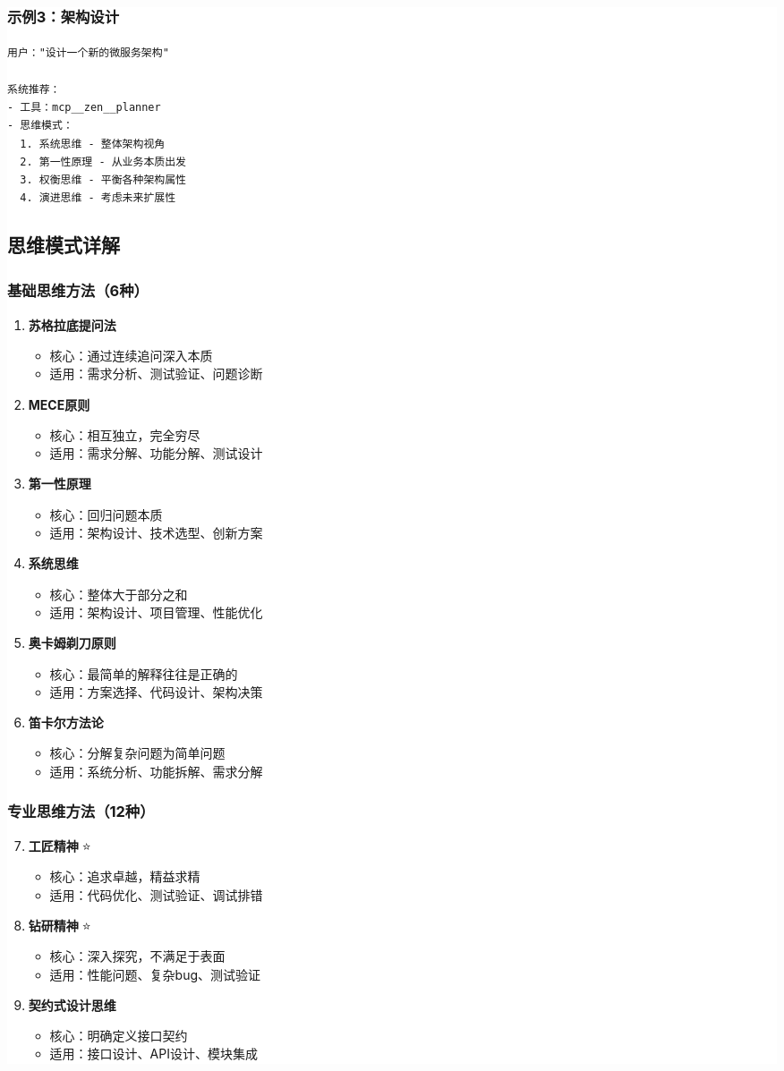### 示例3：架构设计
```
用户："设计一个新的微服务架构"

系统推荐：
- 工具：mcp__zen__planner
- 思维模式：
  1. 系统思维 - 整体架构视角
  2. 第一性原理 - 从业务本质出发
  3. 权衡思维 - 平衡各种架构属性
  4. 演进思维 - 考虑未来扩展性
```

## 思维模式详解

### 基础思维方法（6种）

1. **苏格拉底提问法**
   - 核心：通过连续追问深入本质
   - 适用：需求分析、测试验证、问题诊断

2. **MECE原则**
   - 核心：相互独立，完全穷尽
   - 适用：需求分解、功能分解、测试设计

3. **第一性原理**
   - 核心：回归问题本质
   - 适用：架构设计、技术选型、创新方案

4. **系统思维**
   - 核心：整体大于部分之和
   - 适用：架构设计、项目管理、性能优化

5. **奥卡姆剃刀原则**
   - 核心：最简单的解释往往是正确的
   - 适用：方案选择、代码设计、架构决策

6. **笛卡尔方法论**
   - 核心：分解复杂问题为简单问题
   - 适用：系统分析、功能拆解、需求分解

### 专业思维方法（12种）

7. **工匠精神** ⭐
   - 核心：追求卓越，精益求精
   - 适用：代码优化、测试验证、调试排错

8. **钻研精神** ⭐
   - 核心：深入探究，不满足于表面
   - 适用：性能问题、复杂bug、测试验证

9. **契约式设计思维**
   - 核心：明确定义接口契约
   - 适用：接口设计、API设计、模块集成
